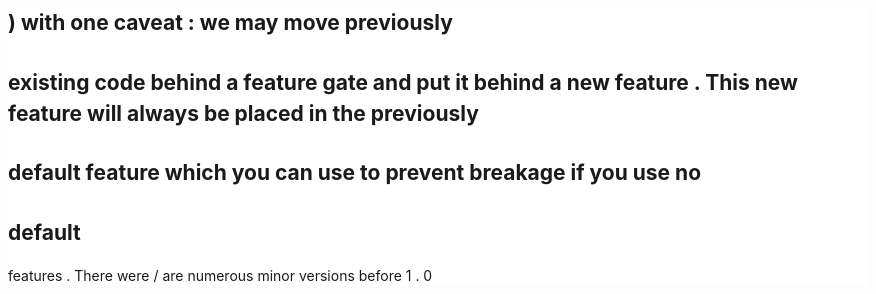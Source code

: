 )
with
one
caveat
:
we
may
move
previously
-
existing
code
behind
a
feature
gate
and
put
it
behind
a
new
feature
.
This
new
feature
will
always
be
placed
in
the
previously
-
default
feature
which
you
can
use
to
prevent
breakage
if
you
use
no
-
default
-
features
.
There
were
/
are
numerous
minor
versions
before
1
.
0